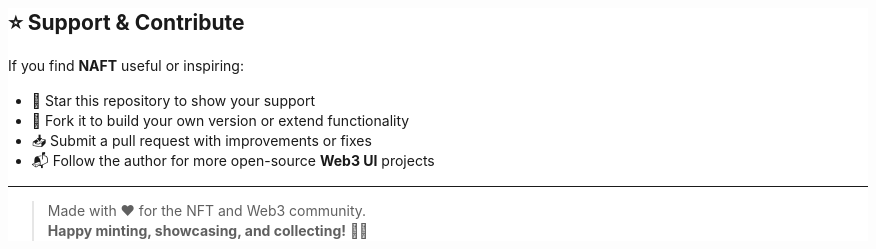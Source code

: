 
## ⭐ Support & Contribute

If you find **NAFT** useful or inspiring:

- 🌟 Star this repository to show your support
- 🍴 Fork it to build your own version or extend functionality
- 📥 Submit a pull request with improvements or fixes
- 📬 Follow the author for more open-source **Web3 UI** projects

---

> Made with ❤️ for the NFT and Web3 community.  
> **Happy minting, showcasing, and collecting!** 🚀🎨
